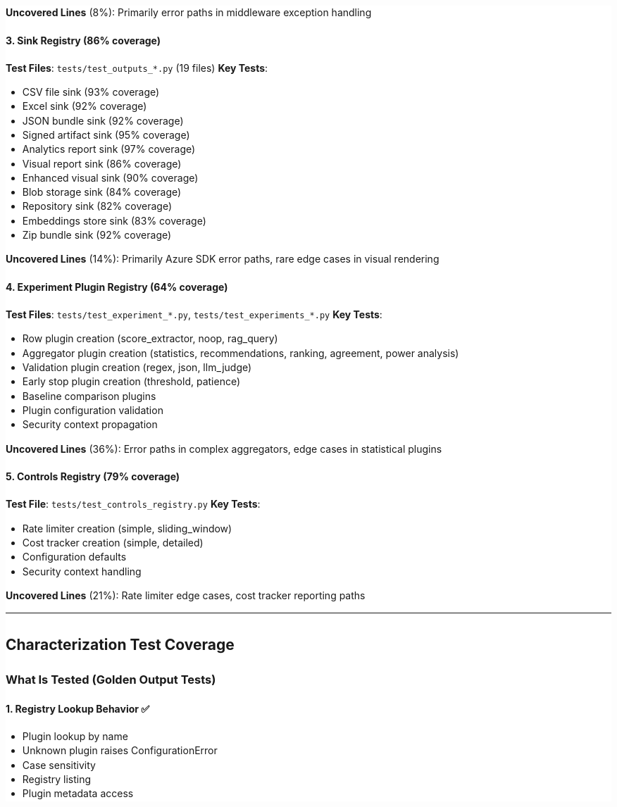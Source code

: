 **Uncovered Lines** (8%): Primarily error paths in middleware exception handling

#### 3. Sink Registry (86% coverage)
**Test Files**: `tests/test_outputs_*.py` (19 files)
**Key Tests**:
- CSV file sink (93% coverage)
- Excel sink (92% coverage)
- JSON bundle sink (92% coverage)
- Signed artifact sink (95% coverage)
- Analytics report sink (97% coverage)
- Visual report sink (86% coverage)
- Enhanced visual sink (90% coverage)
- Blob storage sink (84% coverage)
- Repository sink (82% coverage)
- Embeddings store sink (83% coverage)
- Zip bundle sink (92% coverage)

**Uncovered Lines** (14%): Primarily Azure SDK error paths, rare edge cases in visual rendering

#### 4. Experiment Plugin Registry (64% coverage)
**Test Files**: `tests/test_experiment_*.py`, `tests/test_experiments_*.py`
**Key Tests**:
- Row plugin creation (score_extractor, noop, rag_query)
- Aggregator plugin creation (statistics, recommendations, ranking, agreement, power analysis)
- Validation plugin creation (regex, json, llm_judge)
- Early stop plugin creation (threshold, patience)
- Baseline comparison plugins
- Plugin configuration validation
- Security context propagation

**Uncovered Lines** (36%): Error paths in complex aggregators, edge cases in statistical plugins

#### 5. Controls Registry (79% coverage)
**Test File**: `tests/test_controls_registry.py`
**Key Tests**:
- Rate limiter creation (simple, sliding_window)
- Cost tracker creation (simple, detailed)
- Configuration defaults
- Security context handling

**Uncovered Lines** (21%): Rate limiter edge cases, cost tracker reporting paths

---

## Characterization Test Coverage

### What Is Tested (Golden Output Tests)

#### 1. Registry Lookup Behavior ✅
- Plugin lookup by name
- Unknown plugin raises ConfigurationError
- Case sensitivity
- Registry listing
- Plugin metadata access
